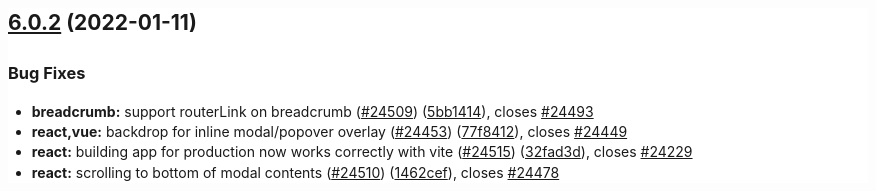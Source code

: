 ## [6.0.2](https://github.com/ionic-team/ionic/compare/v6.0.1...v6.0.2) (2022-01-11)


### Bug Fixes

* **breadcrumb:** support routerLink on breadcrumb ([#24509](https://github.com/ionic-team/ionic/issues/24509)) ([5bb1414](https://github.com/ionic-team/ionic/commit/5bb1414f7fa04ea07954cb3f68883ee2f162586a)), closes [#24493](https://github.com/ionic-team/ionic/issues/24493)
* **react,vue:** backdrop for inline modal/popover overlay ([#24453](https://github.com/ionic-team/ionic/issues/24453)) ([77f8412](https://github.com/ionic-team/ionic/commit/77f8412b746222793cd9d17f12f50d512ab5e886)), closes [#24449](https://github.com/ionic-team/ionic/issues/24449)
* **react:** building app for production now works correctly with vite ([#24515](https://github.com/ionic-team/ionic/issues/24515)) ([32fad3d](https://github.com/ionic-team/ionic/commit/32fad3d02cb6b012a772de03eafe3e3a6b1300e0)), closes [#24229](https://github.com/ionic-team/ionic/issues/24229)
* **react:** scrolling to bottom of modal contents ([#24510](https://github.com/ionic-team/ionic/issues/24510)) ([1462cef](https://github.com/ionic-team/ionic/commit/1462cef69225e20582e2f9a0b8fd655ca2066b79)), closes [#24478](https://github.com/ionic-team/ionic/issues/24478)
